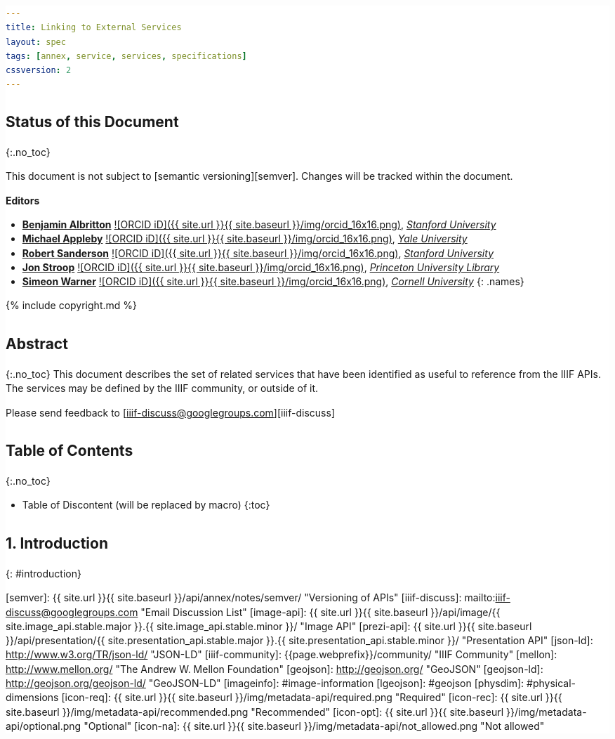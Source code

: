 ```yaml
---
title: Linking to External Services
layout: spec
tags: [annex, service, services, specifications]
cssversion: 2
---
```


## Status of this Document
{:.no_toc}

This document is not subject to [semantic versioning][semver].
Changes will be tracked within the document.

**Editors**

  * **[Benjamin Albritton](https://orcid.org/0000-0001-8774-7964)** [![ORCID iD]({{ site.url }}{{ site.baseurl }}/img/orcid_16x16.png)](https://orcid.org/0000-0001-8774-7964), [_Stanford University_](http://www.stanford.edu)
  * **[Michael Appleby](https://orcid.org/0000-0002-1266-298X)** [![ORCID iD]({{ site.url }}{{ site.baseurl }}/img/orcid_16x16.png)](https://orcid.org/0000-0002-1266-298X), [_Yale University_](http://www.yale.edu/)
  * **[Robert Sanderson](https://orcid.org/0000-0003-4441-6852)** [![ORCID iD]({{ site.url }}{{ site.baseurl }}/img/orcid_16x16.png)](https://orcid.org/0000-0003-4441-6852), [_Stanford University_](http://www.stanford.edu/)
  * **[Jon Stroop](https://orcid.org/0000-0002-0367-1243)** [![ORCID iD]({{ site.url }}{{ site.baseurl }}/img/orcid_16x16.png)](https://orcid.org/0000-0002-0367-1243), [_Princeton University Library_](https://library.princeton.edu/)
  * **[Simeon Warner](https://orcid.org/0000-0002-7970-7855)** [![ORCID iD]({{ site.url }}{{ site.baseurl }}/img/orcid_16x16.png)](https://orcid.org/0000-0002-7970-7855), [_Cornell University_](https://www.cornell.edu/)
  {: .names}

{% include copyright.md %}

## Abstract
{:.no_toc}
This document describes the set of related services that have been identified as useful to reference from the IIIF APIs.  The services may be defined by the IIIF community, or outside of it.

Please send feedback to [iiif-discuss@googlegroups.com][iiif-discuss]

## Table of Contents
{:.no_toc}

* Table of Discontent (will be replaced by macro)
{:toc}

## 1. Introduction
{: #introduction}


   [semver]: {{ site.url }}{{ site.baseurl }}/api/annex/notes/semver/ "Versioning of APIs"
   [iiif-discuss]: mailto:iiif-discuss@googlegroups.com "Email Discussion List"
   [image-api]: {{ site.url }}{{ site.baseurl }}/api/image/{{ site.image_api.stable.major }}.{{ site.image_api.stable.minor }}/ "Image API"
   [prezi-api]: {{ site.url }}{{ site.baseurl }}/api/presentation/{{ site.presentation_api.stable.major }}.{{ site.presentation_api.stable.minor }}/ "Presentation API"
   [json-ld]: http://www.w3.org/TR/json-ld/ "JSON-LD"
   [iiif-community]: {{page.webprefix}}/community/ "IIIF Community"
   [mellon]: http://www.mellon.org/ "The Andrew W. Mellon Foundation"
   [geojson]: http://geojson.org/ "GeoJSON"
   [geojson-ld]: http://geojson.org/geojson-ld/ "GeoJSON-LD"
[imageinfo]: #image-information
[lgeojson]: #geojson
[physdim]: #physical-dimensions
[icon-req]: {{ site.url }}{{ site.baseurl }}/img/metadata-api/required.png "Required"
[icon-rec]: {{ site.url }}{{ site.baseurl }}/img/metadata-api/recommended.png "Recommended"
[icon-opt]: {{ site.url }}{{ site.baseurl }}/img/metadata-api/optional.png "Optional"
[icon-na]: {{ site.url }}{{ site.baseurl }}/img/metadata-api/not_allowed.png "Not allowed"